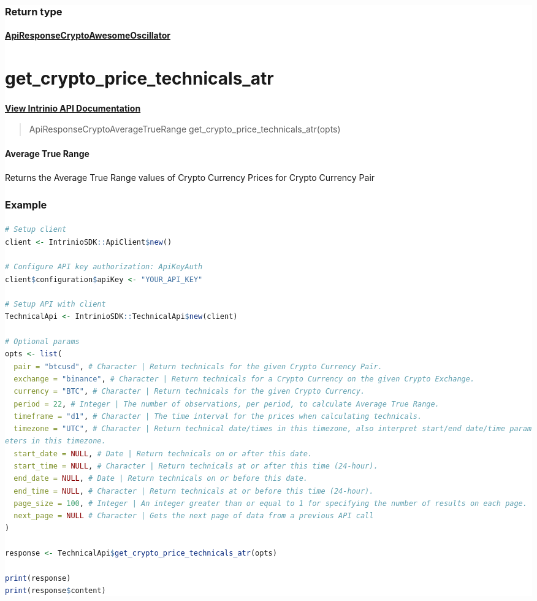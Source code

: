 [//]: # (END_PARAMETERS)

### Return type

[**ApiResponseCryptoAwesomeOscillator**](ApiResponseCryptoAwesomeOscillator.md)

[//]: # (END_OPERATION)


[//]: # (START_OPERATION)

[//]: # (CLASS:IntrinioSDK::TechnicalApi)

[//]: # (METHOD:get_crypto_price_technicals_atr)

[//]: # (RETURN_TYPE:IntrinioSDK::ApiResponseCryptoAverageTrueRange)

[//]: # (RETURN_TYPE_KIND:object)

[//]: # (RETURN_TYPE_DOC:ApiResponseCryptoAverageTrueRange.md)

[//]: # (OPERATION:get_crypto_price_technicals_atr_v2)

[//]: # (ENDPOINT:/crypto/prices/technicals/atr)

[//]: # (DOCUMENT_LINK:TechnicalApi.md#get_crypto_price_technicals_atr)

# **get_crypto_price_technicals_atr**

[**View Intrinio API Documentation**](https://docs.intrinio.com/documentation/r/get_crypto_price_technicals_atr_v2)

[//]: # (START_OVERVIEW)

> ApiResponseCryptoAverageTrueRange get_crypto_price_technicals_atr(opts)

#### Average True Range


Returns the Average True Range values of Crypto Currency Prices for Crypto Currency Pair

[//]: # (END_OVERVIEW)

### Example

[//]: # (START_CODE_EXAMPLE)
```r
# Setup client
client <- IntrinioSDK::ApiClient$new()

# Configure API key authorization: ApiKeyAuth
client$configuration$apiKey <- "YOUR_API_KEY"

# Setup API with client
TechnicalApi <- IntrinioSDK::TechnicalApi$new(client)

# Optional params
opts <- list(
  pair = "btcusd", # Character | Return technicals for the given Crypto Currency Pair.
  exchange = "binance", # Character | Return technicals for a Crypto Currency on the given Crypto Exchange.
  currency = "BTC", # Character | Return technicals for the given Crypto Currency.
  period = 22, # Integer | The number of observations, per period, to calculate Average True Range.
  timeframe = "d1", # Character | The time interval for the prices when calculating technicals.
  timezone = "UTC", # Character | Return technical date/times in this timezone, also interpret start/end date/time parameters in this timezone.
  start_date = NULL, # Date | Return technicals on or after this date.
  start_time = NULL, # Character | Return technicals at or after this time (24-hour).
  end_date = NULL, # Date | Return technicals on or before this date.
  end_time = NULL, # Character | Return technicals at or before this time (24-hour).
  page_size = 100, # Integer | An integer greater than or equal to 1 for specifying the number of results on each page.
  next_page = NULL # Character | Gets the next page of data from a previous API call
)

response <- TechnicalApi$get_crypto_price_technicals_atr(opts)

print(response)
print(response$content)
```


[//]: # (METHOD:get_crypto_price_technicals_adi)
[//]: # (RETURN_TYPE:IntrinioSDK::ApiResponseCryptoAccumulationDistributionIndex)
[//]: # (RETURN_TYPE_DOC:ApiResponseCryptoAccumulationDistributionIndex.md)
[//]: # (OPERATION:get_crypto_price_technicals_adi_v2)
[//]: # (ENDPOINT:/crypto/prices/technicals/adi)
[//]: # (DOCUMENT_LINK:TechnicalApi.md#get_crypto_price_technicals_adi)
[//]: # (END_CODE_EXAMPLE)
[//]: # (START_DEFINITION)
[//]: # (START_PARAMETERS)
[//]: # (METHOD:get_crypto_price_technicals_adtv)
[//]: # (RETURN_TYPE:IntrinioSDK::ApiResponseCryptoAverageDailyTradingVolume)
[//]: # (RETURN_TYPE_DOC:ApiResponseCryptoAverageDailyTradingVolume.md)
[//]: # (OPERATION:get_crypto_price_technicals_adtv_v2)
[//]: # (ENDPOINT:/crypto/prices/technicals/adtv)
[//]: # (DOCUMENT_LINK:TechnicalApi.md#get_crypto_price_technicals_adtv)
[//]: # (END_CODE_EXAMPLE)
[//]: # (START_DEFINITION)
[//]: # (START_PARAMETERS)
[//]: # (METHOD:get_crypto_price_technicals_adx)
[//]: # (RETURN_TYPE:IntrinioSDK::ApiResponseCryptoAverageDirectionalIndex)
[//]: # (RETURN_TYPE_DOC:ApiResponseCryptoAverageDirectionalIndex.md)
[//]: # (OPERATION:get_crypto_price_technicals_adx_v2)
[//]: # (ENDPOINT:/crypto/prices/technicals/adx)
[//]: # (DOCUMENT_LINK:TechnicalApi.md#get_crypto_price_technicals_adx)
[//]: # (END_CODE_EXAMPLE)
[//]: # (START_DEFINITION)
[//]: # (START_PARAMETERS)
[//]: # (METHOD:get_crypto_price_technicals_ao)
[//]: # (RETURN_TYPE:IntrinioSDK::ApiResponseCryptoAwesomeOscillator)
[//]: # (RETURN_TYPE_DOC:ApiResponseCryptoAwesomeOscillator.md)
[//]: # (OPERATION:get_crypto_price_technicals_ao_v2)
[//]: # (ENDPOINT:/crypto/prices/technicals/ao)
[//]: # (DOCUMENT_LINK:TechnicalApi.md#get_crypto_price_technicals_ao)
[//]: # (END_CODE_EXAMPLE)
[//]: # (START_DEFINITION)
[//]: # (START_PARAMETERS)
[//]: # (END_CODE_EXAMPLE)
[//]: # (START_DEFINITION)
[//]: # (START_PARAMETERS)
[//]: # (METHOD:get_crypto_price_technicals_bb)
[//]: # (RETURN_TYPE:IntrinioSDK::ApiResponseCryptoBollingerBands)
[//]: # (RETURN_TYPE_DOC:ApiResponseCryptoBollingerBands.md)
[//]: # (OPERATION:get_crypto_price_technicals_bb_v2)
[//]: # (ENDPOINT:/crypto/prices/technicals/bb)
[//]: # (DOCUMENT_LINK:TechnicalApi.md#get_crypto_price_technicals_bb)
[//]: # (END_CODE_EXAMPLE)
[//]: # (START_DEFINITION)
[//]: # (START_PARAMETERS)
[//]: # (METHOD:get_crypto_price_technicals_cci)
[//]: # (RETURN_TYPE:IntrinioSDK::ApiResponseCryptoCommodityChannelIndex)
[//]: # (RETURN_TYPE_DOC:ApiResponseCryptoCommodityChannelIndex.md)
[//]: # (OPERATION:get_crypto_price_technicals_cci_v2)
[//]: # (ENDPOINT:/crypto/prices/technicals/cci)
[//]: # (DOCUMENT_LINK:TechnicalApi.md#get_crypto_price_technicals_cci)
[//]: # (END_CODE_EXAMPLE)
[//]: # (START_DEFINITION)
[//]: # (START_PARAMETERS)
[//]: # (METHOD:get_crypto_price_technicals_cmf)
[//]: # (RETURN_TYPE:IntrinioSDK::ApiResponseCryptoChaikinMoneyFlow)
[//]: # (RETURN_TYPE_DOC:ApiResponseCryptoChaikinMoneyFlow.md)
[//]: # (OPERATION:get_crypto_price_technicals_cmf_v2)
[//]: # (ENDPOINT:/crypto/prices/technicals/cmf)
[//]: # (DOCUMENT_LINK:TechnicalApi.md#get_crypto_price_technicals_cmf)
[//]: # (END_CODE_EXAMPLE)
[//]: # (START_DEFINITION)
[//]: # (START_PARAMETERS)
[//]: # (METHOD:get_crypto_price_technicals_dc)
[//]: # (RETURN_TYPE:IntrinioSDK::ApiResponseCryptoDonchianChannel)
[//]: # (RETURN_TYPE_DOC:ApiResponseCryptoDonchianChannel.md)
[//]: # (OPERATION:get_crypto_price_technicals_dc_v2)
[//]: # (ENDPOINT:/crypto/prices/technicals/dc)
[//]: # (DOCUMENT_LINK:TechnicalApi.md#get_crypto_price_technicals_dc)
[//]: # (END_CODE_EXAMPLE)
[//]: # (START_DEFINITION)
[//]: # (START_PARAMETERS)
[//]: # (METHOD:get_crypto_price_technicals_dpo)
[//]: # (RETURN_TYPE:IntrinioSDK::ApiResponseCryptoDetrendedPriceOscillator)
[//]: # (RETURN_TYPE_DOC:ApiResponseCryptoDetrendedPriceOscillator.md)
[//]: # (OPERATION:get_crypto_price_technicals_dpo_v2)
[//]: # (ENDPOINT:/crypto/prices/technicals/dpo)
[//]: # (DOCUMENT_LINK:TechnicalApi.md#get_crypto_price_technicals_dpo)
[//]: # (END_CODE_EXAMPLE)
[//]: # (START_DEFINITION)
[//]: # (START_PARAMETERS)
[//]: # (METHOD:get_crypto_price_technicals_eom)
[//]: # (RETURN_TYPE:IntrinioSDK::ApiResponseCryptoEaseOfMovement)
[//]: # (RETURN_TYPE_DOC:ApiResponseCryptoEaseOfMovement.md)
[//]: # (OPERATION:get_crypto_price_technicals_eom_v2)
[//]: # (ENDPOINT:/crypto/prices/technicals/eom)
[//]: # (DOCUMENT_LINK:TechnicalApi.md#get_crypto_price_technicals_eom)
[//]: # (END_CODE_EXAMPLE)
[//]: # (START_DEFINITION)
[//]: # (START_PARAMETERS)
[//]: # (METHOD:get_crypto_price_technicals_fi)
[//]: # (RETURN_TYPE:IntrinioSDK::ApiResponseCryptoForceIndex)
[//]: # (RETURN_TYPE_DOC:ApiResponseCryptoForceIndex.md)
[//]: # (OPERATION:get_crypto_price_technicals_fi_v2)
[//]: # (ENDPOINT:/crypto/prices/technicals/fi)
[//]: # (DOCUMENT_LINK:TechnicalApi.md#get_crypto_price_technicals_fi)
[//]: # (END_CODE_EXAMPLE)
[//]: # (START_DEFINITION)
[//]: # (START_PARAMETERS)
[//]: # (METHOD:get_crypto_price_technicals_ichimoku)
[//]: # (RETURN_TYPE:IntrinioSDK::ApiResponseCryptoIchimokuKinkoHyo)
[//]: # (RETURN_TYPE_DOC:ApiResponseCryptoIchimokuKinkoHyo.md)
[//]: # (OPERATION:get_crypto_price_technicals_ichimoku_v2)
[//]: # (ENDPOINT:/crypto/prices/technicals/ichimoku)
[//]: # (DOCUMENT_LINK:TechnicalApi.md#get_crypto_price_technicals_ichimoku)
[//]: # (END_CODE_EXAMPLE)
[//]: # (START_DEFINITION)
[//]: # (START_PARAMETERS)
[//]: # (METHOD:get_crypto_price_technicals_kc)
[//]: # (RETURN_TYPE:IntrinioSDK::ApiResponseCryptoKeltnerChannel)
[//]: # (RETURN_TYPE_DOC:ApiResponseCryptoKeltnerChannel.md)
[//]: # (OPERATION:get_crypto_price_technicals_kc_v2)
[//]: # (ENDPOINT:/crypto/prices/technicals/kc)
[//]: # (DOCUMENT_LINK:TechnicalApi.md#get_crypto_price_technicals_kc)
[//]: # (END_CODE_EXAMPLE)
[//]: # (START_DEFINITION)
[//]: # (START_PARAMETERS)
[//]: # (METHOD:get_crypto_price_technicals_kst)
[//]: # (RETURN_TYPE:IntrinioSDK::ApiResponseCryptoKnowSureThing)
[//]: # (RETURN_TYPE_DOC:ApiResponseCryptoKnowSureThing.md)
[//]: # (OPERATION:get_crypto_price_technicals_kst_v2)
[//]: # (ENDPOINT:/crypto/prices/technicals/kst)
[//]: # (DOCUMENT_LINK:TechnicalApi.md#get_crypto_price_technicals_kst)
[//]: # (END_CODE_EXAMPLE)
[//]: # (START_DEFINITION)
[//]: # (START_PARAMETERS)
[//]: # (METHOD:get_crypto_price_technicals_macd)
[//]: # (RETURN_TYPE:IntrinioSDK::ApiResponseCryptoMovingAverageConvergenceDivergence)
[//]: # (RETURN_TYPE_DOC:ApiResponseCryptoMovingAverageConvergenceDivergence.md)
[//]: # (OPERATION:get_crypto_price_technicals_macd_v2)
[//]: # (ENDPOINT:/crypto/prices/technicals/macd)
[//]: # (DOCUMENT_LINK:TechnicalApi.md#get_crypto_price_technicals_macd)
[//]: # (END_CODE_EXAMPLE)
[//]: # (START_DEFINITION)
[//]: # (START_PARAMETERS)
[//]: # (METHOD:get_crypto_price_technicals_mfi)
[//]: # (RETURN_TYPE:IntrinioSDK::ApiResponseCryptoMoneyFlowIndex)
[//]: # (RETURN_TYPE_DOC:ApiResponseCryptoMoneyFlowIndex.md)
[//]: # (OPERATION:get_crypto_price_technicals_mfi_v2)
[//]: # (ENDPOINT:/crypto/prices/technicals/mfi)
[//]: # (DOCUMENT_LINK:TechnicalApi.md#get_crypto_price_technicals_mfi)
[//]: # (END_CODE_EXAMPLE)
[//]: # (START_DEFINITION)
[//]: # (START_PARAMETERS)
[//]: # (METHOD:get_crypto_price_technicals_mi)
[//]: # (RETURN_TYPE:IntrinioSDK::ApiResponseCryptoMassIndex)
[//]: # (RETURN_TYPE_DOC:ApiResponseCryptoMassIndex.md)
[//]: # (OPERATION:get_crypto_price_technicals_mi_v2)
[//]: # (ENDPOINT:/crypto/prices/technicals/mi)
[//]: # (DOCUMENT_LINK:TechnicalApi.md#get_crypto_price_technicals_mi)
[//]: # (END_CODE_EXAMPLE)
[//]: # (START_DEFINITION)
[//]: # (START_PARAMETERS)
[//]: # (METHOD:get_crypto_price_technicals_nvi)
[//]: # (RETURN_TYPE:IntrinioSDK::ApiResponseCryptoNegativeVolumeIndex)
[//]: # (RETURN_TYPE_DOC:ApiResponseCryptoNegativeVolumeIndex.md)
[//]: # (OPERATION:get_crypto_price_technicals_nvi_v2)
[//]: # (ENDPOINT:/crypto/prices/technicals/nvi)
[//]: # (DOCUMENT_LINK:TechnicalApi.md#get_crypto_price_technicals_nvi)
[//]: # (END_CODE_EXAMPLE)
[//]: # (START_DEFINITION)
[//]: # (START_PARAMETERS)
[//]: # (METHOD:get_crypto_price_technicals_obv)
[//]: # (RETURN_TYPE:IntrinioSDK::ApiResponseCryptoOnBalanceVolume)
[//]: # (RETURN_TYPE_DOC:ApiResponseCryptoOnBalanceVolume.md)
[//]: # (OPERATION:get_crypto_price_technicals_obv_v2)
[//]: # (ENDPOINT:/crypto/prices/technicals/obv)
[//]: # (DOCUMENT_LINK:TechnicalApi.md#get_crypto_price_technicals_obv)
[//]: # (END_CODE_EXAMPLE)
[//]: # (START_DEFINITION)
[//]: # (START_PARAMETERS)
[//]: # (METHOD:get_crypto_price_technicals_obv_mean)
[//]: # (RETURN_TYPE:IntrinioSDK::ApiResponseCryptoOnBalanceVolumeMean)
[//]: # (RETURN_TYPE_DOC:ApiResponseCryptoOnBalanceVolumeMean.md)
[//]: # (OPERATION:get_crypto_price_technicals_obv_mean_v2)
[//]: # (ENDPOINT:/crypto/prices/technicals/obv_mean)
[//]: # (DOCUMENT_LINK:TechnicalApi.md#get_crypto_price_technicals_obv_mean)
[//]: # (END_CODE_EXAMPLE)
[//]: # (START_DEFINITION)
[//]: # (START_PARAMETERS)
[//]: # (METHOD:get_crypto_price_technicals_rsi)
[//]: # (RETURN_TYPE:IntrinioSDK::ApiResponseCryptoRelativeStrengthIndex)
[//]: # (RETURN_TYPE_DOC:ApiResponseCryptoRelativeStrengthIndex.md)
[//]: # (OPERATION:get_crypto_price_technicals_rsi_v2)
[//]: # (ENDPOINT:/crypto/prices/technicals/rsi)
[//]: # (DOCUMENT_LINK:TechnicalApi.md#get_crypto_price_technicals_rsi)
[//]: # (END_CODE_EXAMPLE)
[//]: # (START_DEFINITION)
[//]: # (START_PARAMETERS)